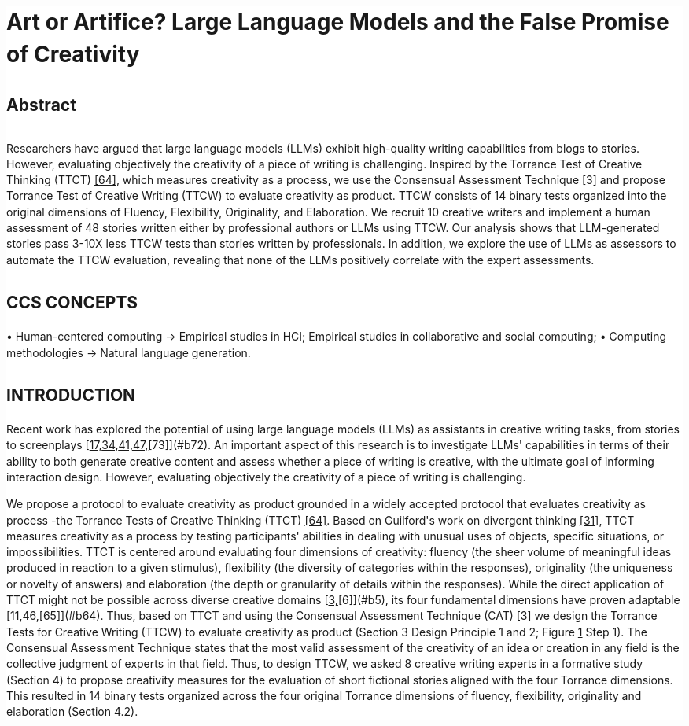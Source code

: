 # Art or Artifice? Large Language Models and the False Promise of Creativity

## Abstract

## 

Researchers have argued that large language models (LLMs) exhibit high-quality writing capabilities from blogs to stories. However, evaluating objectively the creativity of a piece of writing is challenging. Inspired by the Torrance Test of Creative Thinking (TTCT) [[64]](#b63), which measures creativity as a process, we use the Consensual Assessment Technique [3] and propose Torrance Test of Creative Writing (TTCW) to evaluate creativity as product. TTCW consists of 14 binary tests organized into the original dimensions of Fluency, Flexibility, Originality, and Elaboration. We recruit 10 creative writers and implement a human assessment of 48 stories written either by professional authors or LLMs using TTCW. Our analysis shows that LLM-generated stories pass 3-10X less TTCW tests than stories written by professionals. In addition, we explore the use of LLMs as assessors to automate the TTCW evaluation, revealing that none of the LLMs positively correlate with the expert assessments.

## CCS CONCEPTS

• Human-centered computing → Empirical studies in HCI; Empirical studies in collaborative and social computing; • Computing methodologies → Natural language generation.

## INTRODUCTION

Recent work has explored the potential of using large language models (LLMs) as assistants in creative writing tasks, from stories to screenplays [[17,](#b16)[34,](#b33)[41,](#b40)[47,](#b46)[73]](#b72). An important aspect of this research is to investigate LLMs' capabilities in terms of their ability to both generate creative content and assess whether a piece of writing is creative, with the ultimate goal of informing interaction design. However, evaluating objectively the creativity of a piece of writing is challenging.

We propose a protocol to evaluate creativity as product grounded in a widely accepted protocol that evaluates creativity as process -the Torrance Tests of Creative Thinking (TTCT) [[64]](#b63). Based on Guilford's work on divergent thinking [[31]](#b30), TTCT measures creativity as a process by testing participants' abilities in dealing with unusual uses of objects, specific situations, or impossibilities. TTCT is centered around evaluating four dimensions of creativity: fluency (the sheer volume of meaningful ideas produced in reaction to a given stimulus), flexibility (the diversity of categories within the responses), originality (the uniqueness or novelty of answers) and elaboration (the depth or granularity of details within the responses). While the direct application of TTCT might not be possible across diverse creative domains [[3,](#b2)[6]](#b5), its four fundamental dimensions have proven adaptable [[11,](#b10)[46,](#b45)[65]](#b64). Thus, based on TTCT and using the Consensual Assessment Technique (CAT) [[3]](#b2) we design the Torrance Tests for Creative Writing (TTCW) to evaluate creativity as product (Section 3 Design Principle 1 and 2; Figure [1](#fig_1) Step 1). The Consensual Assessment Technique states that the most valid assessment of the creativity of an idea or creation in any field is the collective judgment of experts in that field. Thus, to design TTCW, we asked 8 creative writing experts in a formative study (Section 4) to propose creativity measures for the evaluation of short fictional stories aligned with the four Torrance dimensions. This resulted in 14 binary tests organized across the four original Torrance dimensions of fluency, flexibility, originality and elaboration (Section 4.2).
